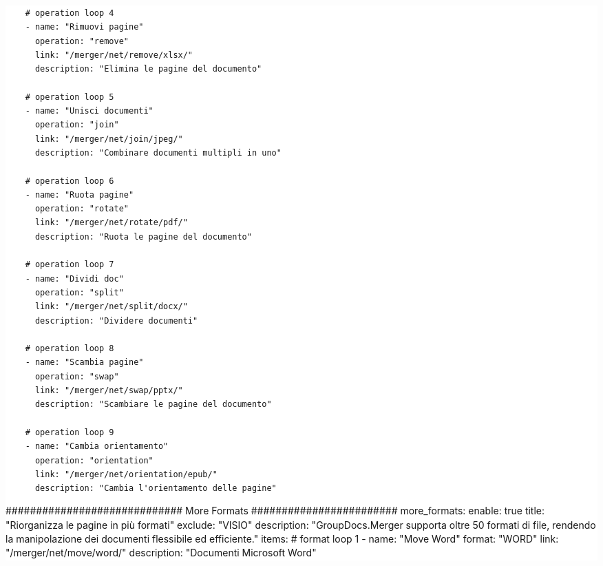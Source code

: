         # operation loop 4
        - name: "Rimuovi pagine"
          operation: "remove"
          link: "/merger/net/remove/xlsx/"
          description: "Elimina le pagine del documento"

        # operation loop 5
        - name: "Unisci documenti"
          operation: "join"
          link: "/merger/net/join/jpeg/"
          description: "Combinare documenti multipli in uno"

        # operation loop 6
        - name: "Ruota pagine"
          operation: "rotate"
          link: "/merger/net/rotate/pdf/"
          description: "Ruota le pagine del documento"

        # operation loop 7
        - name: "Dividi doc"
          operation: "split"
          link: "/merger/net/split/docx/"
          description: "Dividere documenti"

        # operation loop 8
        - name: "Scambia pagine"
          operation: "swap"
          link: "/merger/net/swap/pptx/"
          description: "Scambiare le pagine del documento"

        # operation loop 9
        - name: "Cambia orientamento"
          operation: "orientation"
          link: "/merger/net/orientation/epub/"
          description: "Cambia l'orientamento delle pagine"
          
        
          
############################# More Formats ########################
more_formats:
    enable: true
    title: "Riorganizza le pagine in più formati"
    exclude: "VISIO"
    description: "GroupDocs.Merger supporta oltre 50 formati di file, rendendo la manipolazione dei documenti flessibile ed efficiente."
    items: 
        # format loop 1
        - name: "Move Word"
          format: "WORD"
          link: "/merger/net/move/word/"
          description: "Documenti Microsoft Word"
